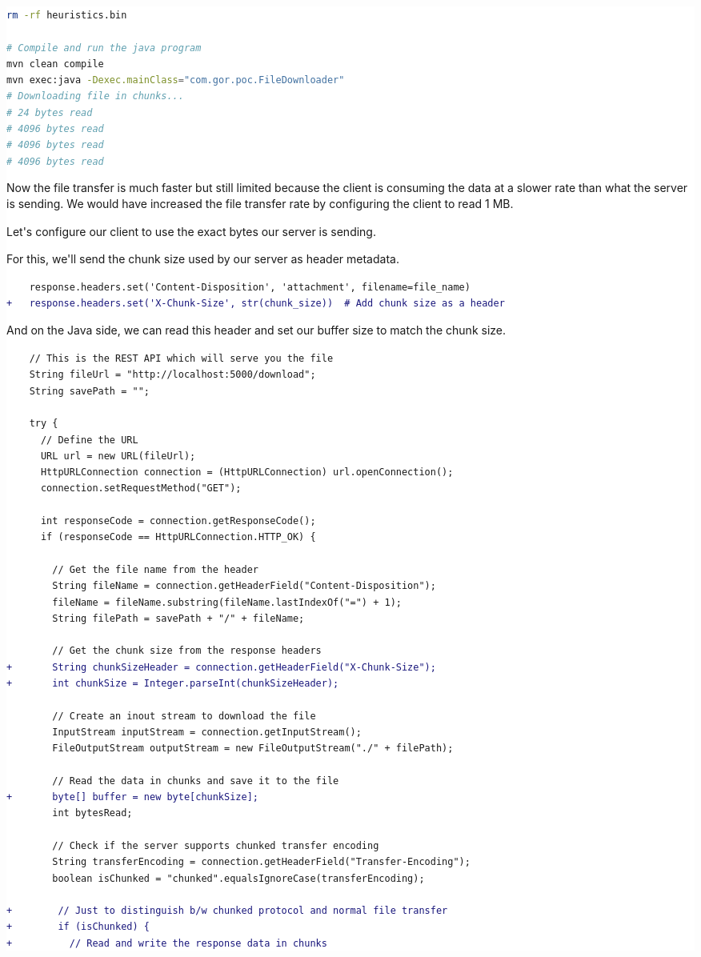 ```sh
rm -rf heuristics.bin

# Compile and run the java program
mvn clean compile
mvn exec:java -Dexec.mainClass="com.gor.poc.FileDownloader"
# Downloading file in chunks...
# 24 bytes read
# 4096 bytes read
# 4096 bytes read
# 4096 bytes read
```

Now the file transfer is much faster but still limited because the client is consuming the data at a slower rate than what the server is sending.
We would have increased the file transfer rate by configuring the client to read 1 MB.

Let's configure our client to use the exact bytes our server is sending.

For this, we'll send the chunk size used by our server as header metadata.

```diff
    response.headers.set('Content-Disposition', 'attachment', filename=file_name)
+   response.headers.set('X-Chunk-Size', str(chunk_size))  # Add chunk size as a header

```

And on the Java side, we can read this header and set our buffer size to match the chunk size.

```diff
    // This is the REST API which will serve you the file
    String fileUrl = "http://localhost:5000/download"; 
    String savePath = ""; 

    try {
      // Define the URL 
      URL url = new URL(fileUrl);
      HttpURLConnection connection = (HttpURLConnection) url.openConnection();
      connection.setRequestMethod("GET");

      int responseCode = connection.getResponseCode();
      if (responseCode == HttpURLConnection.HTTP_OK) {
        
        // Get the file name from the header
        String fileName = connection.getHeaderField("Content-Disposition");
        fileName = fileName.substring(fileName.lastIndexOf("=") + 1);
        String filePath = savePath + "/" + fileName;

        // Get the chunk size from the response headers
+       String chunkSizeHeader = connection.getHeaderField("X-Chunk-Size");
+       int chunkSize = Integer.parseInt(chunkSizeHeader);

        // Create an inout stream to download the file
        InputStream inputStream = connection.getInputStream();
        FileOutputStream outputStream = new FileOutputStream("./" + filePath);

        // Read the data in chunks and save it to the file
+       byte[] buffer = new byte[chunkSize];
        int bytesRead;

        // Check if the server supports chunked transfer encoding
        String transferEncoding = connection.getHeaderField("Transfer-Encoding");
        boolean isChunked = "chunked".equalsIgnoreCase(transferEncoding);

+        // Just to distinguish b/w chunked protocol and normal file transfer
+        if (isChunked) {
+          // Read and write the response data in chunks
```